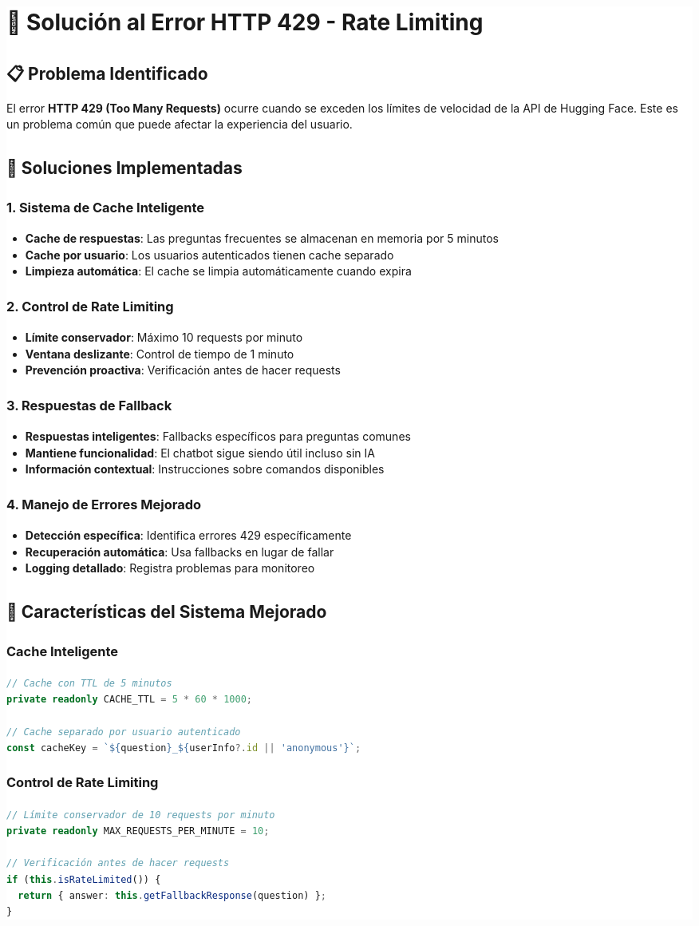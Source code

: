 # 🚦 Solución al Error HTTP 429 - Rate Limiting

## 📋 Problema Identificado

El error **HTTP 429 (Too Many Requests)** ocurre cuando se exceden los límites de velocidad de la API de Hugging Face. Este es un problema común que puede afectar la experiencia del usuario.

## 🔧 Soluciones Implementadas

### 1. **Sistema de Cache Inteligente**

- **Cache de respuestas**: Las preguntas frecuentes se almacenan en memoria por 5 minutos
- **Cache por usuario**: Los usuarios autenticados tienen cache separado
- **Limpieza automática**: El cache se limpia automáticamente cuando expira

### 2. **Control de Rate Limiting**

- **Límite conservador**: Máximo 10 requests por minuto
- **Ventana deslizante**: Control de tiempo de 1 minuto
- **Prevención proactiva**: Verificación antes de hacer requests

### 3. **Respuestas de Fallback**

- **Respuestas inteligentes**: Fallbacks específicos para preguntas comunes
- **Mantiene funcionalidad**: El chatbot sigue siendo útil incluso sin IA
- **Información contextual**: Instrucciones sobre comandos disponibles

### 4. **Manejo de Errores Mejorado**

- **Detección específica**: Identifica errores 429 específicamente
- **Recuperación automática**: Usa fallbacks en lugar de fallar
- **Logging detallado**: Registra problemas para monitoreo

## 🎯 Características del Sistema Mejorado

### **Cache Inteligente**

```typescript
// Cache con TTL de 5 minutos
private readonly CACHE_TTL = 5 * 60 * 1000;

// Cache separado por usuario autenticado
const cacheKey = `${question}_${userInfo?.id || 'anonymous'}`;
```

### **Control de Rate Limiting**

```typescript
// Límite conservador de 10 requests por minuto
private readonly MAX_REQUESTS_PER_MINUTE = 10;

// Verificación antes de hacer requests
if (this.isRateLimited()) {
  return { answer: this.getFallbackResponse(question) };
}
```
